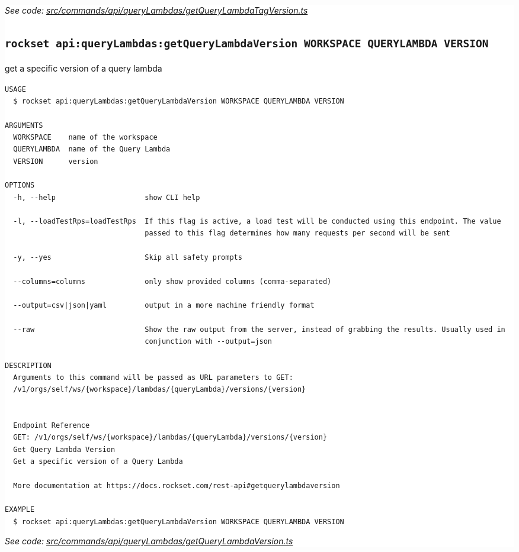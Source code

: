 
_See code: [src/commands/api/queryLambdas/getQueryLambdaTagVersion.ts](../src/commands/api/queryLambdas/getQueryLambdaTagVersion.ts)_

## `rockset api:queryLambdas:getQueryLambdaVersion WORKSPACE QUERYLAMBDA VERSION`

get a specific version of a query lambda

```
USAGE
  $ rockset api:queryLambdas:getQueryLambdaVersion WORKSPACE QUERYLAMBDA VERSION

ARGUMENTS
  WORKSPACE    name of the workspace
  QUERYLAMBDA  name of the Query Lambda
  VERSION      version

OPTIONS
  -h, --help                     show CLI help

  -l, --loadTestRps=loadTestRps  If this flag is active, a load test will be conducted using this endpoint. The value
                                 passed to this flag determines how many requests per second will be sent

  -y, --yes                      Skip all safety prompts

  --columns=columns              only show provided columns (comma-separated)

  --output=csv|json|yaml         output in a more machine friendly format

  --raw                          Show the raw output from the server, instead of grabbing the results. Usually used in
                                 conjunction with --output=json

DESCRIPTION
  Arguments to this command will be passed as URL parameters to GET: 
  /v1/orgs/self/ws/{workspace}/lambdas/{queryLambda}/versions/{version}


  Endpoint Reference
  GET: /v1/orgs/self/ws/{workspace}/lambdas/{queryLambda}/versions/{version}
  Get Query Lambda Version
  Get a specific version of a Query Lambda

  More documentation at https://docs.rockset.com/rest-api#getquerylambdaversion

EXAMPLE
  $ rockset api:queryLambdas:getQueryLambdaVersion WORKSPACE QUERYLAMBDA VERSION
```

_See code: [src/commands/api/queryLambdas/getQueryLambdaVersion.ts](../src/commands/api/queryLambdas/getQueryLambdaVersion.ts)_
